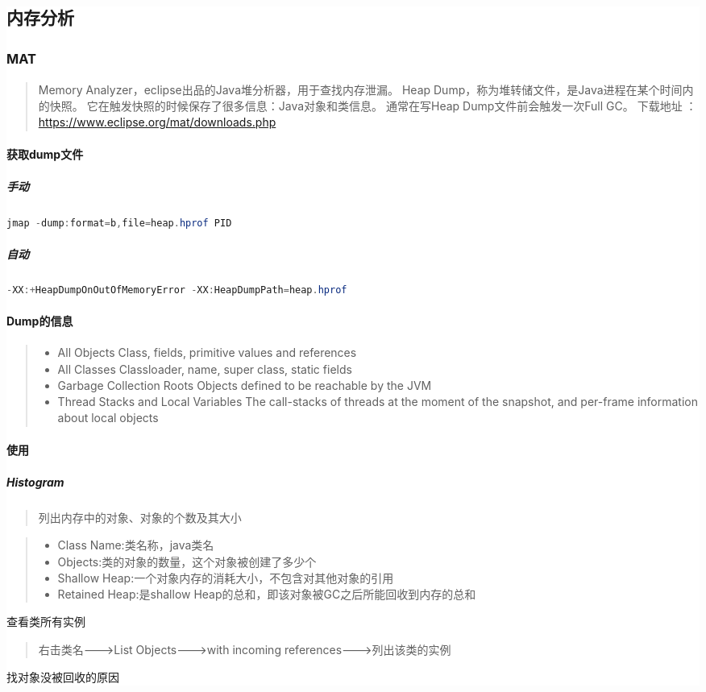 

## 内存分析

### MAT

> Memory Analyzer，eclipse出品的Java堆分析器，用于查找内存泄漏。
> Heap Dump，称为堆转储文件，是Java进程在某个时间内的快照。
> 它在触发快照的时候保存了很多信息：Java对象和类信息。
> 通常在写Heap Dump文件前会触发一次Full GC。
> 下载地址 ：https://www.eclipse.org/mat/downloads.php

#### 获取dump文件

##### 手动

```java
jmap -dump:format=b,file=heap.hprof PID
```

##### 自动

```java
-XX:+HeapDumpOnOutOfMemoryError -XX:HeapDumpPath=heap.hprof
```



#### Dump的信息

> - All Objects
>   Class, fields, primitive values and references
> - All Classes
>   Classloader, name, super class, static fields
> - Garbage Collection Roots
>   Objects defined to be reachable by the JVM
> - Thread Stacks and Local Variables
>   The call-stacks of threads at the moment of the snapshot, and per-frame information about
>   local objects



#### 使用

##### Histogram

> 列出内存中的对象、对象的个数及其大小

> - Class Name:类名称，java类名
> - Objects:类的对象的数量，这个对象被创建了多少个
> - Shallow Heap:一个对象内存的消耗大小，不包含对其他对象的引用
> - Retained Heap:是shallow Heap的总和，即该对象被GC之后所能回收到内存的总和

查看类所有实例

> 右击类名--->List Objects--->with incoming references--->列出该类的实例

找对象没被回收的原因
